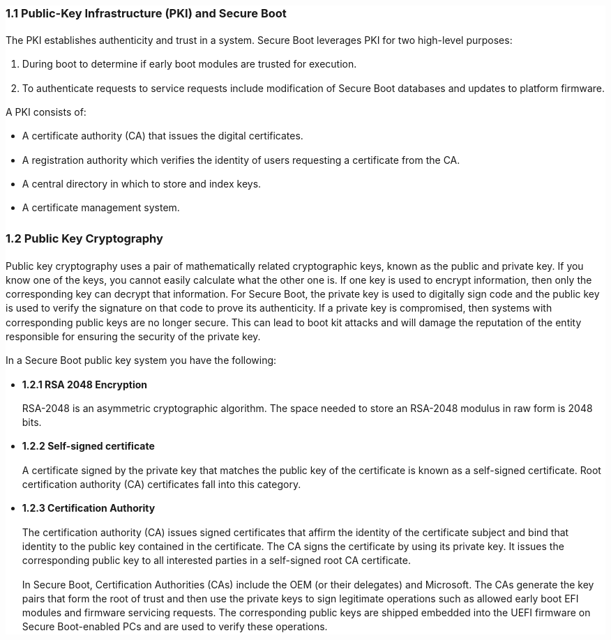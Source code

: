 ### <span id="1.1_Public-Key_Infrastructure__PKI__and_Secure_Boot"></span><span id="1.1_public-key_infrastructure__pki__and_secure_boot"></span><span id="1.1_PUBLIC-KEY_INFRASTRUCTURE__PKI__AND_SECURE_BOOT"></span>1.1 Public-Key Infrastructure (PKI) and Secure Boot

The PKI establishes authenticity and trust in a system. Secure Boot leverages PKI for two high-level purposes:

1.  During boot to determine if early boot modules are trusted for execution.

2.  To authenticate requests to service requests include modification of Secure Boot databases and updates to platform firmware.

A PKI consists of:

-   A certificate authority (CA) that issues the digital certificates.

-   A registration authority which verifies the identity of users requesting a certificate from the CA.

-   A central directory in which to store and index keys.

-   A certificate management system.

### <span id="1.2_Public_Key_Cryptography"></span><span id="1.2_public_key_cryptography"></span><span id="1.2_PUBLIC_KEY_CRYPTOGRAPHY"></span>1.2 Public Key Cryptography

Public key cryptography uses a pair of mathematically related cryptographic keys, known as the public and private key. If you know one of the keys, you cannot easily calculate what the other one is. If one key is used to encrypt information, then only the corresponding key can decrypt that information. For Secure Boot, the private key is used to digitally sign code and the public key is used to verify the signature on that code to prove its authenticity. If a private key is compromised, then systems with corresponding public keys are no longer secure. This can lead to boot kit attacks and will damage the reputation of the entity responsible for ensuring the security of the private key.

In a Secure Boot public key system you have the following:

-   **1.2.1 RSA 2048 Encryption**

    RSA-2048 is an asymmetric cryptographic algorithm. The space needed to store an RSA-2048 modulus in raw form is 2048 bits.

-   **1.2.2 Self-signed certificate**

    A certificate signed by the private key that matches the public key of the certificate is known as a self-signed certificate. Root certification authority (CA) certificates fall into this category.

-   **1.2.3 Certification Authority**

    The certification authority (CA) issues signed certificates that affirm the identity of the certificate subject and bind that identity to the public key contained in the certificate. The CA signs the certificate by using its private key. It issues the corresponding public key to all interested parties in a self-signed root CA certificate.

    In Secure Boot, Certification Authorities (CAs) include the OEM (or their delegates) and Microsoft. The CAs generate the key pairs that form the root of trust and then use the private keys to sign legitimate operations such as allowed early boot EFI modules and firmware servicing requests. The corresponding public keys are shipped embedded into the UEFI firmware on Secure Boot-enabled PCs and are used to verify these operations.
